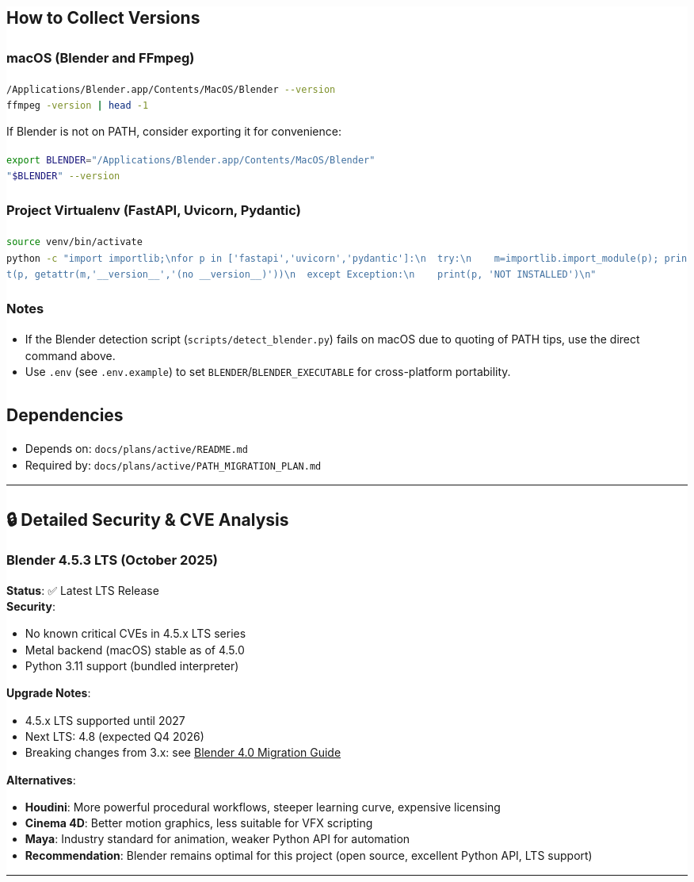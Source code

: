 ## How to Collect Versions

### macOS (Blender and FFmpeg)
```bash
/Applications/Blender.app/Contents/MacOS/Blender --version
ffmpeg -version | head -1
```

If Blender is not on PATH, consider exporting it for convenience:
```bash
export BLENDER="/Applications/Blender.app/Contents/MacOS/Blender"
"$BLENDER" --version
```

### Project Virtualenv (FastAPI, Uvicorn, Pydantic)
```bash
source venv/bin/activate
python -c "import importlib;\nfor p in ['fastapi','uvicorn','pydantic']:\n  try:\n    m=importlib.import_module(p); print(p, getattr(m,'__version__','(no __version__)'))\n  except Exception:\n    print(p, 'NOT INSTALLED')\n"
```

### Notes
- If the Blender detection script (`scripts/detect_blender.py`) fails on macOS due to quoting of PATH tips, use the direct command above.
- Use `.env` (see `.env.example`) to set `BLENDER`/`BLENDER_EXECUTABLE` for cross-platform portability.

## Dependencies
- Depends on: `docs/plans/active/README.md`
- Required by: `docs/plans/active/PATH_MIGRATION_PLAN.md`

---

## 🔒 Detailed Security & CVE Analysis

### Blender 4.5.3 LTS (October 2025)
**Status**: ✅ Latest LTS Release  
**Security**:
- No known critical CVEs in 4.5.x LTS series
- Metal backend (macOS) stable as of 4.5.0
- Python 3.11 support (bundled interpreter)

**Upgrade Notes**:
- 4.5.x LTS supported until 2027
- Next LTS: 4.8 (expected Q4 2026)
- Breaking changes from 3.x: see [Blender 4.0 Migration Guide](https://wiki.blender.org/wiki/Reference/Release_Notes/4.0)

**Alternatives**:
- **Houdini**: More powerful procedural workflows, steeper learning curve, expensive licensing
- **Cinema 4D**: Better motion graphics, less suitable for VFX scripting
- **Maya**: Industry standard for animation, weaker Python API for automation
- **Recommendation**: Blender remains optimal for this project (open source, excellent Python API, LTS support)

---